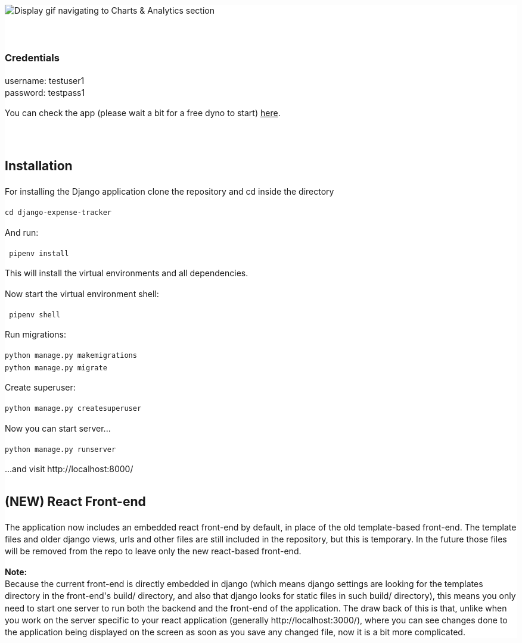 ![Display gif navigating to Charts & Analytics section](demo/charts-and-analytics-demo.gif)

<br />

### Credentials

username: testuser1  
password: testpass1

You can check the app (please wait a bit for a free dyno to start) [here](https://expense-tracker16.herokuapp.com/).

<br />

## Installation

For installing the Django application clone the repository and cd inside the directory

    cd django-expense-tracker

And run:

     pipenv install

This will install the virtual environments and all dependencies.

Now start the virtual environment shell:

     pipenv shell

Run migrations:

    python manage.py makemigrations
    python manage.py migrate

Create superuser:

    python manage.py createsuperuser

Now you can start server...

    python manage.py runserver

...and visit http://localhost:8000/

## (NEW) React Front-end

The application now includes an embedded react front-end by default, in place of the old template-based front-end. The template files and older django views, urls and other files are still included in the repository, but this is temporary. In the future those files will be removed from the repo to leave only the new react-based front-end.

**Note:**  
Because the current front-end is directly embedded in django (which means django settings are looking for the templates directory in the front-end's build/ directory, and also that django looks for static files in such build/ directory), this means you only need to start one server to run both the backend and the front-end of
the application. The draw back of this is that, unlike when you work on the server specific to your react application (generally http://localhost:3000/), where you can see changes done to the application being displayed on the screen as soon as you save any changed file, now it is a bit more complicated.

